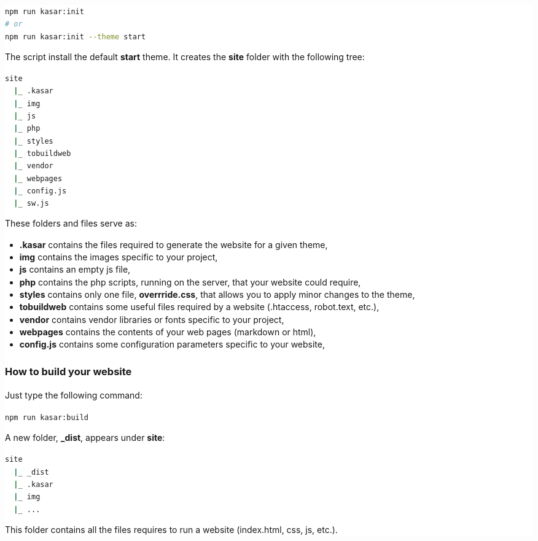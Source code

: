 ```bash
npm run kasar:init
# or
npm run kasar:init --theme start
```

The script install the default **start** theme. It creates the **site** folder with the following tree:

```bash
site
  |_ .kasar
  |_ img
  |_ js
  |_ php
  |_ styles
  |_ tobuildweb
  |_ vendor
  |_ webpages
  |_ config.js
  |_ sw.js
```

These folders and files serve as:

  * **.kasar** contains the files required to generate the website for a given theme,
  * **img** contains the images specific to your project,
  * **js** contains an empty js file,
  * **php** contains the php scripts, running on the server, that your website could require,
  * **styles** contains only one file, **overrride.css**, that allows you to apply minor changes to the theme,
  * **tobuildweb** contains some useful files required by a website (.htaccess, robot.text, etc.),
  * **vendor** contains vendor libraries or fonts specific to your project,
  * **webpages** contains the contents of your web pages (markdown or html),
  * **config.js** contains some configuration parameters specific to your website,


### How to build your website

Just type the following command:

```bash
npm run kasar:build
```

A new folder, **_dist**, appears under **site**:

```bash
site
  |_ _dist
  |_ .kasar
  |_ img
  |_ ...
```

This folder contains all the files requires to run a website (index.html, css, js, etc.).
